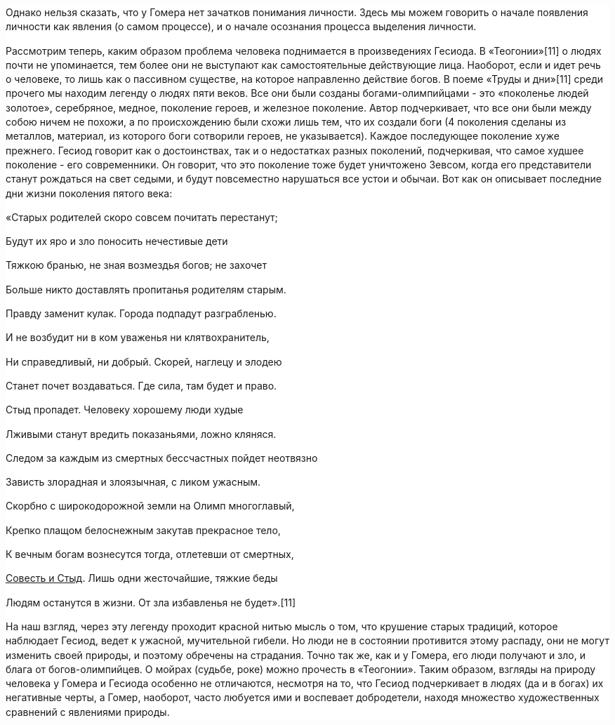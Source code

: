 Однако нельзя сказать, что у Гомера нет зачатков понимания личности. Здесь мы можем говорить о начале появления личности как явления (о самом процессе), и о начале осознания процесса выделения личности.

Рассмотрим теперь, каким образом проблема человека поднимается в произведениях Гесиода. В «Теогонии»[11] о людях почти не упоминается, тем более они не выступают как самостоятельные действующие лица. Наоборот, если и идет речь о человеке, то лишь как о пассивном существе, на которое направленно действие богов. В поеме «Труды и дни»[11] среди прочего мы находим легенду о людях пяти веков. Все они были созданы богами-олимпийцами - это «поколенье людей золотое», серебряное, медное, поколение героев, и железное поколение. Автор подчеркивает, что все они были между собою ничем не похожи, а по происхождению были схожи лишь тем, что их создали боги (4 поколения сделаны из металлов, материал, из которого боги сотворили героев, не указывается). Каждое последующее поколение хуже прежнего. Гесиод говорит как о достоинствах, так и о недостатках разных поколений, подчеркивая, что самое худшее поколение - его современники. Он говорит, что это поколение тоже будет уничтожено Зевсом, когда его представители станут рождаться на свет седыми, и будут повсеместно нарушаться все устои и обычаи. Вот как он описывает последние дни жизни поколения пятого века:

«Старых родителей скоро совсем почитать перестанут;

Будут их яро и зло поносить нечестивые дети

Тяжкою бранью, не зная возмездья богов; не захочет

Больше никто доставлять пропитанья родителям старым.

Правду заменит кулак. Города подпадут разграбленью.

И не возбудит ни в ком уваженья ни клятвохранитель,

Ни справедливый, ни добрый. Скорей, наглецу и элодею

Станет почет воздаваться. Где сила, там будет и право.

Стыд пропадет. Человеку хорошему люди худые

Лживыми станут вредить показаньями, ложно кляняся.

Следом за каждым из смертных бессчастных пойдет неотвязно

Зависть злорадная и злоязычная, с ликом ужасным.

Скорбно с широкодорожной земли на Олимп многоглавый,

Крепко плащом белоснежным закутав прекрасное тело,

К вечным богам вознесутся тогда, отлетевши от смертных,

[Совесть и Стыд](http://ancientrome.ru/antlitr/hesiod/prim01.htm#200). Лишь одни жесточайшие, тяжкие беды

Людям останутся в жизни. От зла избавленья не будет».[11]

На наш взгляд, через эту легенду проходит красной нитью мысль о том, что крушение старых традиций, которое наблюдает Гесиод, ведет к ужасной, мучительной гибели. Но люди не в состоянии противится этому распаду, они не могут изменить своей природы, и поэтому обречены на страдания. Точно так же, как и у Гомера, его люди получают и зло, и блага от богов-олимпийцев. О мойрах (судьбе, роке) можно прочесть в «Теогонии». Таким образом, взгляды на природу человека у Гомера и Гесиода особенно не отличаются, несмотря на то, что Гесиод подчеркивает в людях (да и в богах) их негативные черты, а Гомер, наоборот, часто любуется ими и воспевает добродетели, находя множество художественных сравнений с явлениями природы.

